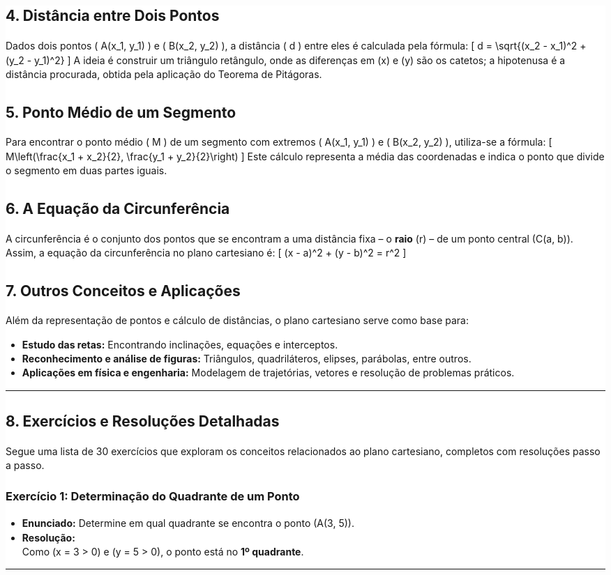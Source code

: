 ## 4. Distância entre Dois Pontos

Dados dois pontos \( A(x_1, y_1) \) e \( B(x_2, y_2) \), a distância \( d \) entre eles é calculada pela fórmula:
\[
d = \sqrt{(x_2 - x_1)^2 + (y_2 - y_1)^2}
\]
A ideia é construir um triângulo retângulo, onde as diferenças em \(x\) e \(y\) são os catetos; a hipotenusa é a distância procurada, obtida pela aplicação do Teorema de Pitágoras.

## 5. Ponto Médio de um Segmento

Para encontrar o ponto médio \( M \) de um segmento com extremos \( A(x_1, y_1) \) e \( B(x_2, y_2) \), utiliza-se a fórmula:
\[
M\left(\frac{x_1 + x_2}{2}, \frac{y_1 + y_2}{2}\right)
\]
Este cálculo representa a média das coordenadas e indica o ponto que divide o segmento em duas partes iguais.

## 6. A Equação da Circunferência

A circunferência é o conjunto dos pontos que se encontram a uma distância fixa – o **raio** \(r\) – de um ponto central \(C(a, b)\). Assim, a equação da circunferência no plano cartesiano é:
\[
(x - a)^2 + (y - b)^2 = r^2
\]

## 7. Outros Conceitos e Aplicações

Além da representação de pontos e cálculo de distâncias, o plano cartesiano serve como base para:
- **Estudo das retas:** Encontrando inclinações, equações e interceptos.
- **Reconhecimento e análise de figuras:** Triângulos, quadriláteros, elipses, parábolas, entre outros.
- **Aplicações em física e engenharia:** Modelagem de trajetórias, vetores e resolução de problemas práticos.

---

## 8. Exercícios e Resoluções Detalhadas

Segue uma lista de 30 exercícios que exploram os conceitos relacionados ao plano cartesiano, completos com resoluções passo a passo.

### **Exercício 1: Determinação do Quadrante de um Ponto**
- **Enunciado:** Determine em qual quadrante se encontra o ponto \(A(3, 5)\).
- **Resolução:**  
  Como \(x = 3 > 0\) e \(y = 5 > 0\), o ponto está no **1º quadrante**.

---
